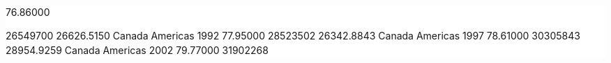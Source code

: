 76.86000
</td>
<td style="text-align:right;">
26549700
</td>
<td style="text-align:right;">
26626.5150
</td>
</tr>
<tr>
<td style="text-align:left;">
Canada
</td>
<td style="text-align:left;">
Americas
</td>
<td style="text-align:right;">
1992
</td>
<td style="text-align:right;">
77.95000
</td>
<td style="text-align:right;">
28523502
</td>
<td style="text-align:right;">
26342.8843
</td>
</tr>
<tr>
<td style="text-align:left;">
Canada
</td>
<td style="text-align:left;">
Americas
</td>
<td style="text-align:right;">
1997
</td>
<td style="text-align:right;">
78.61000
</td>
<td style="text-align:right;">
30305843
</td>
<td style="text-align:right;">
28954.9259
</td>
</tr>
<tr>
<td style="text-align:left;">
Canada
</td>
<td style="text-align:left;">
Americas
</td>
<td style="text-align:right;">
2002
</td>
<td style="text-align:right;">
79.77000
</td>
<td style="text-align:right;">
31902268